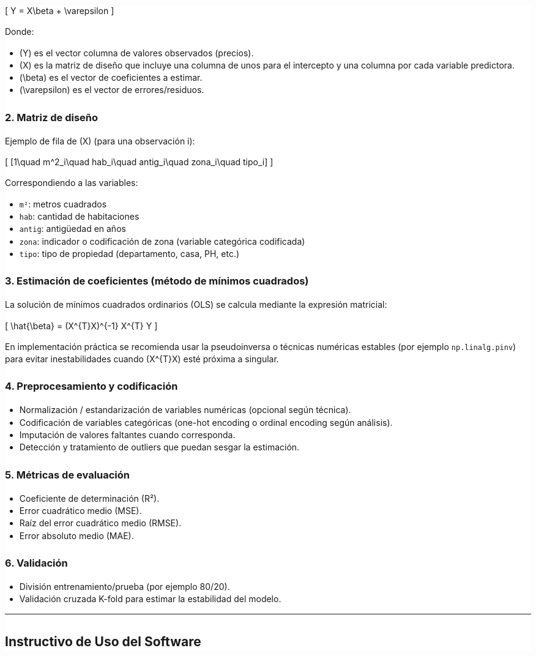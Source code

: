 \[ Y = X\beta + \varepsilon \]

Donde:

- \(Y\) es el vector columna de valores observados (precios).
- \(X\) es la matriz de diseño que incluye una columna de unos para el intercepto y una columna por cada variable predictora.
- \(\beta\) es el vector de coeficientes a estimar.
- \(\varepsilon\) es el vector de errores/residuos.

### 2. Matriz de diseño

Ejemplo de fila de \(X\) (para una observación i):

\[ [1\quad m^2_i\quad hab_i\quad antig_i\quad zona_i\quad tipo_i] \]

Correspondiendo a las variables:

- `m²`: metros cuadrados
- `hab`: cantidad de habitaciones
- `antig`: antigüedad en años
- `zona`: indicador o codificación de zona (variable categórica codificada)
- `tipo`: tipo de propiedad (departamento, casa, PH, etc.)

### 3. Estimación de coeficientes (método de mínimos cuadrados)

La solución de mínimos cuadrados ordinarios (OLS) se calcula mediante la expresión matricial:

\[ \hat{\beta} = (X^{T}X)^{-1} X^{T} Y \]

En implementación práctica se recomienda usar la pseudoinversa o técnicas numéricas estables (por ejemplo `np.linalg.pinv`) para evitar inestabilidades cuando \(X^{T}X\) esté próxima a singular.

### 4. Preprocesamiento y codificación

- Normalización / estandarización de variables numéricas (opcional según técnica).
- Codificación de variables categóricas (one-hot encoding o ordinal encoding según análisis).
- Imputación de valores faltantes cuando corresponda.
- Detección y tratamiento de outliers que puedan sesgar la estimación.

### 5. Métricas de evaluación

- Coeficiente de determinación (R²).
- Error cuadrático medio (MSE).
- Raíz del error cuadrático medio (RMSE).
- Error absoluto medio (MAE).

### 6. Validación

- División entrenamiento/prueba (por ejemplo 80/20).
- Validación cruzada K-fold para estimar la estabilidad del modelo.

---

## Instructivo de Uso del Software
